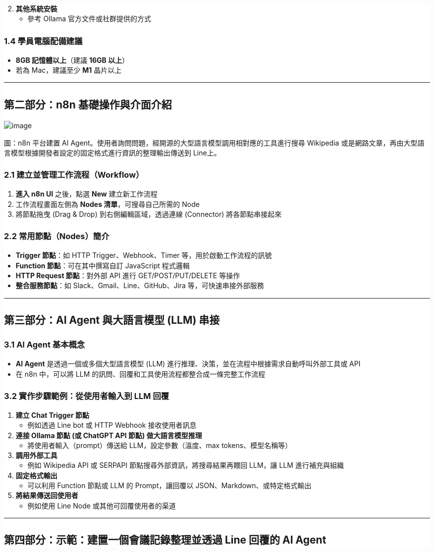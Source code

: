 2. **其他系統安裝**  
   - 參考 Ollama 官方文件或社群提供的方式

### 1.4 學員電腦配備建議
- **8GB 記憶體以上**（建議 **16GB 以上**）
- 若為 Mac，建議至少 **M1** 晶片以上

---

## 第二部分：n8n 基礎操作與介面介紹
![image](https://github.com/user-attachments/assets/a8e9adc0-f1f9-402f-b9de-66874d59d9bc)

圖：n8n 平台建置 AI Agent。使用者詢問問題，經開源的大型語言模型調用相對應的工具進行搜尋 Wikipedia 或是網路文章，再由大型語言模型根據開發者設定的固定格式進行資訊的整理輸出傳送到 Line上。

### 2.1 建立並管理工作流程（Workflow）
1. **進入 n8n UI** 之後，點選 **New** 建立新工作流程  
2. 工作流程畫面左側為 **Nodes 清單**，可搜尋自己所需的 Node  
3. 將節點拖曳 (Drag & Drop) 到右側編輯區域，透過連線 (Connector) 將各節點串接起來

### 2.2 常用節點（Nodes）簡介
- **Trigger 節點**：如 HTTP Trigger、Webhook、Timer 等，用於啟動工作流程的訊號  
- **Function 節點**：可在其中撰寫自訂 JavaScript 程式邏輯  
- **HTTP Request 節點**：對外部 API 進行 GET/POST/PUT/DELETE 等操作  
- **整合服務節點**：如 Slack、Gmail、Line、GitHub、Jira 等，可快速串接外部服務  

---

## 第三部分：AI Agent 與大語言模型 (LLM) 串接

### 3.1 AI Agent 基本概念
- **AI Agent** 是透過一個或多個大型語言模型 (LLM) 進行推理、決策，並在流程中根據需求自動呼叫外部工具或 API  
- 在 n8n 中，可以將 LLM 的訊問、回覆和工具使用流程都整合成一條完整工作流程  

### 3.2 實作步驟範例：從使用者輸入到 LLM 回覆
1. **建立 Chat Trigger 節點**  
   - 例如透過 Line bot 或 HTTP Webhook 接收使用者訊息
2. **連接 Ollama 節點 (或 ChatGPT API 節點) 做大語言模型推理**  
   - 將使用者輸入（prompt）傳送給 LLM，設定參數（溫度、max tokens、模型名稱等）
3. **調用外部工具**  
   - 例如 Wikipedia API 或 SERPAPI 節點搜尋外部資訊，將搜尋結果再餵回 LLM，讓 LLM 進行補充與組織
4. **固定格式輸出**  
   - 可以利用 Function 節點或 LLM 的 Prompt，讓回覆以 JSON、Markdown、或特定格式輸出
5. **將結果傳送回使用者**  
   - 例如使用 Line Node 或其他可回覆使用者的渠道  

---

## 第四部分：示範：建置一個會議記錄整理並透過 Line 回覆的 AI Agent

